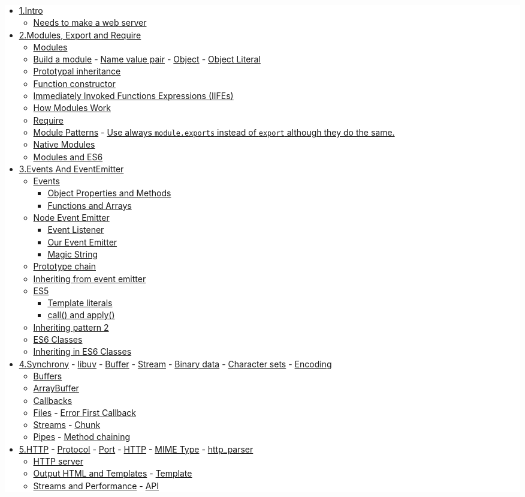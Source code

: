 

- [1.Intro](#1intro)
	- [Needs to make a web server](#needs-to-make-a-web-server)
- [2.Modules, Export and Require](#2modules-export-and-require)
	- [Modules](#modules)
	- [Build a module](#build-a-module)
			- [Name value pair](#name-value-pair)
			- [Object](#object)
			- [Object Literal](#object-literal)
	- [Prototypal inheritance](#prototypal-inheritance)
	- [Function constructor](#function-constructor)
	- [Immediately Invoked Functions Expressions (IIFEs)](#immediately-invoked-functions-expressions-iifes)
	- [How Modules Work](#how-modules-work)
	- [Require](#require)
	- [Module Patterns](#module-patterns)
			- [Use always  `module.exports` instead of `export` although they do the same.](#use-always-moduleexports-instead-of-export-although-they-do-the-same)
	- [Native Modules](#native-modules)
	- [Modules and ES6](#modules-and-es6)
- [3.Events And EventEmitter](#3events-and-eventemitter)
	- [Events](#events)
		- [Object Properties and Methods](#object-properties-and-methods)
		- [Functions and Arrays](#functions-and-arrays)
	- [Node Event Emitter](#node-event-emitter)
		- [Event Listener](#event-listener)
		- [Our Event Emitter](#our-event-emitter)
		- [Magic String](#magic-string)
	- [Prototype chain](#prototype-chain)
	- [Inheriting from event emitter](#inheriting-from-event-emitter)
	- [ES5](#es5)
		- [Template literals](#template-literals)
		- [call() and apply()](#call-and-apply)
	- [Inheriting pattern 2](#inheriting-pattern-2)
	- [ES6 Classes](#es6-classes)
	- [Inheriting in ES6 Classes](#inheriting-in-es6-classes)
- [4.Synchrony](#4synchrony)
			- [libuv](#libuv)
			- [Buffer](#buffer)
			- [Stream](#stream)
			- [Binary data](#binary-data)
			- [Character sets](#character-sets)
			- [Encoding](#encoding)
	- [Buffers](#buffers)
	- [ArrayBuffer](#arraybuffer)
	- [Callbacks](#callbacks)
	- [Files](#files)
			- [Error First Callback](#error-first-callback)
	- [Streams](#streams)
			- [Chunk](#chunk)
	- [Pipes](#pipes)
			- [Method chaining](#method-chaining)
- [5.HTTP](#5http)
			- [Protocol](#protocol)
			- [Port](#port)
			- [HTTP](#http)
			- [MIME Type](#mime-type)
			- [http_parser](#httpparser)
	- [HTTP server](#http-server)
	- [Output HTML and Templates](#output-html-and-templates)
			- [Template](#template)
	- [Streams and Performance](#streams-and-performance)
			- [API](#api)